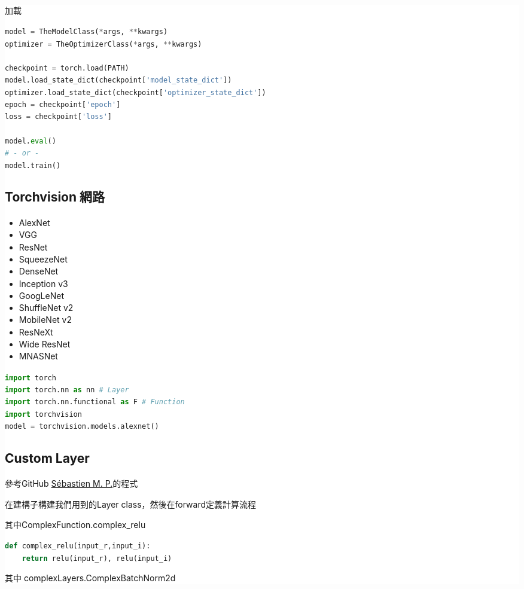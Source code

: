 加載

```py
model = TheModelClass(*args, **kwargs)
optimizer = TheOptimizerClass(*args, **kwargs)

checkpoint = torch.load(PATH)
model.load_state_dict(checkpoint['model_state_dict'])
optimizer.load_state_dict(checkpoint['optimizer_state_dict'])
epoch = checkpoint['epoch']
loss = checkpoint['loss']

model.eval()
# - or -
model.train()
```

## Torchvision 網路

- AlexNet
- VGG
- ResNet
- SqueezeNet
- DenseNet
- Inception v3
- GoogLeNet
- ShuffleNet v2
- MobileNet v2
- ResNeXt
- Wide ResNet
- MNASNet

```py
import torch
import torch.nn as nn # Layer
import torch.nn.functional as F # Function
import torchvision
model = torchvision.models.alexnet()
```

## Custom Layer

參考GitHub [Sébastien M. P.](https://github.com/wavefrontshaping/complexPyTorch)的程式

在建構子構建我們用到的Layer class，然後在forward定義計算流程

其中ComplexFunction.complex_relu

```py
def complex_relu(input_r,input_i):
    return relu(input_r), relu(input_i)
```

其中 complexLayers.ComplexBatchNorm2d
